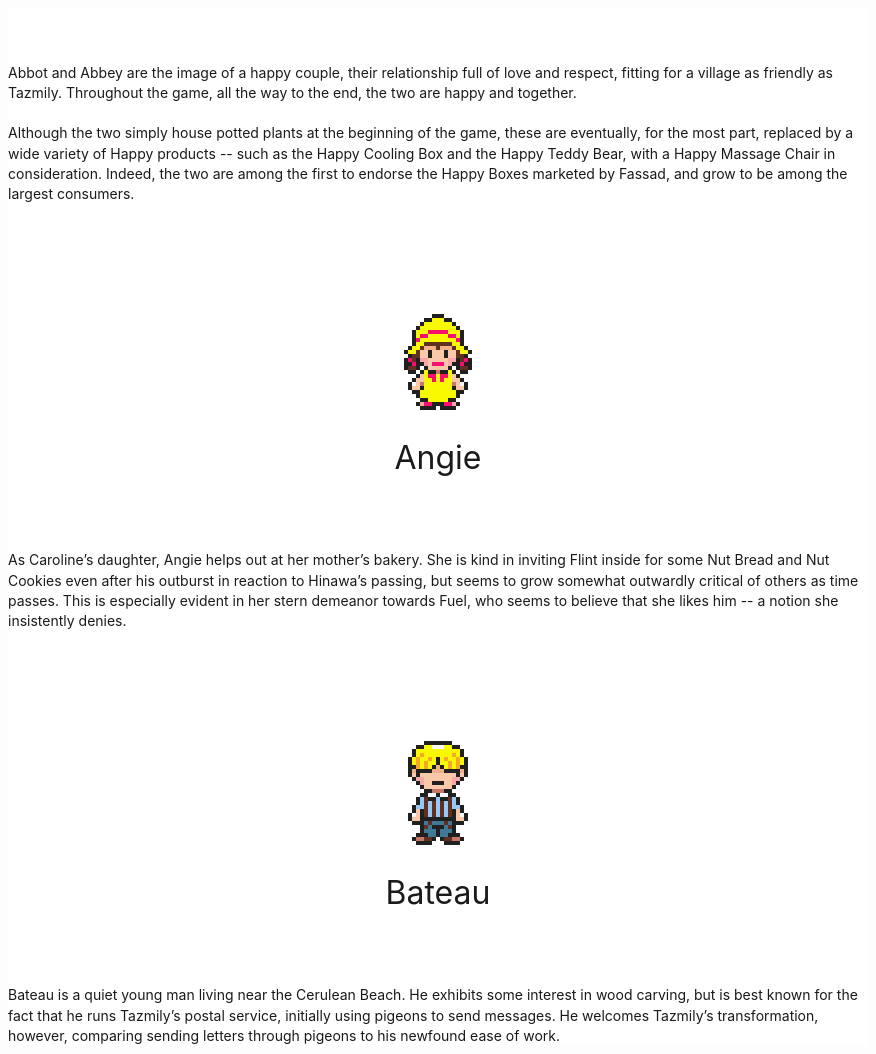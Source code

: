 <br /><br />

Abbot and Abbey are the image of a happy couple, their relationship full of love and respect, fitting for a village as friendly as Tazmily. Throughout the game, all the way to the end, the two are happy and together.
<br /><br />
Although the two simply house potted plants at the beginning of the game, these are eventually, for the most part, replaced by a wide variety of Happy products -- such as the Happy Cooling Box and the Happy Teddy Bear, with a Happy Massage Chair in consideration. Indeed, the two are among the first to endorse the Happy Boxes marketed by Fassad, and grow to be among the largest consumers.

<br /><br />
<br /><br />

<center><img src="Angie.png" title="I will fight" width="68" height="96" /><br /><br /><font size="6">  Angie  </font></center>

<br /><br />

As Caroline’s daughter, Angie helps out at her mother’s bakery. She is kind in inviting Flint inside for some Nut Bread and Nut Cookies even after his outburst in reaction to Hinawa’s passing, but seems to grow somewhat outwardly critical of others as time passes. This is especially evident in her stern demeanor towards Fuel, who seems to believe that she likes him -- a notion she insistently denies.

<br /><br />
<br /><br />

<center><img src="Bateau.png" title="I will fight" width="60" height="104" /><br /><br /><font size="6">  Bateau  </font></center>

<br /><br />

Bateau is a quiet young man living near the Cerulean Beach. He exhibits some interest in wood carving, but is best known for the fact that he runs Tazmily’s postal service, initially using pigeons to send messages. He welcomes Tazmily’s transformation, however, comparing sending letters through pigeons to his newfound ease of work.
